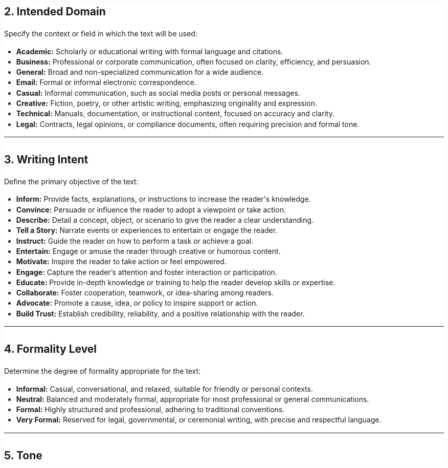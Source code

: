 
## **2. Intended Domain**

Specify the context or field in which the text will be used:

- **Academic:** Scholarly or educational writing with formal language and citations.
- **Business:** Professional or corporate communication, often focused on clarity, efficiency, and persuasion.
- **General:** Broad and non-specialized communication for a wide audience.
- **Email:** Formal or informal electronic correspondence.
- **Casual:** Informal communication, such as social media posts or personal messages.
- **Creative:** Fiction, poetry, or other artistic writing, emphasizing originality and expression.
- **Technical:** Manuals, documentation, or instructional content, focused on accuracy and clarity.
- **Legal:** Contracts, legal opinions, or compliance documents, often requiring precision and formal tone.

---

## **3. Writing Intent**

Define the primary objective of the text:

- **Inform:** Provide facts, explanations, or instructions to increase the reader's knowledge.
- **Convince:** Persuade or influence the reader to adopt a viewpoint or take action.
- **Describe:** Detail a concept, object, or scenario to give the reader a clear understanding.
- **Tell a Story:** Narrate events or experiences to entertain or engage the reader.
- **Instruct:** Guide the reader on how to perform a task or achieve a goal.
- **Entertain:** Engage or amuse the reader through creative or humorous content.
- **Motivate:** Inspire the reader to take action or feel empowered.
- **Engage:** Capture the reader’s attention and foster interaction or participation.
- **Educate:** Provide in-depth knowledge or training to help the reader develop skills or expertise.
- **Collaborate:** Foster cooperation, teamwork, or idea-sharing among readers.
- **Advocate:** Promote a cause, idea, or policy to inspire support or action.
- **Build Trust:** Establish credibility, reliability, and a positive relationship with the reader.

---

## **4. Formality Level**

Determine the degree of formality appropriate for the text:

- **Informal:** Casual, conversational, and relaxed, suitable for friendly or personal contexts.
- **Neutral:** Balanced and moderately formal, appropriate for most professional or general communications.
- **Formal:** Highly structured and professional, adhering to traditional conventions.
- **Very Formal:** Reserved for legal, governmental, or ceremonial writing, with precise and respectful language.

---

## **5. Tone**
